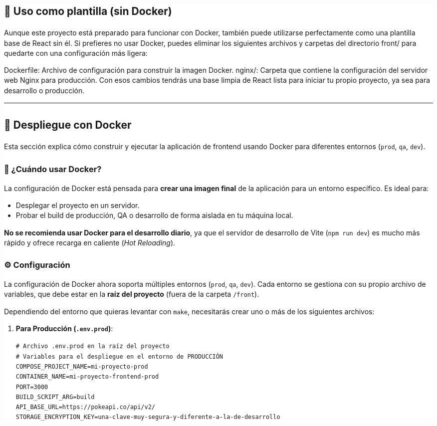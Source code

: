 ## 🌱 Uso como plantilla (sin Docker)
Aunque este proyecto está preparado para funcionar con Docker, también puede utilizarse perfectamente como una plantilla base de React sin él.
Si prefieres no usar Docker, puedes eliminar los siguientes archivos y carpetas del directorio front/ para quedarte con una configuración más ligera:

Dockerfile: Archivo de configuración para construir la imagen Docker.
nginx/: Carpeta que contiene la configuración del servidor web Nginx para producción.
Con esos cambios tendrás una base limpia de React lista para iniciar tu propio proyecto, ya sea para desarrollo o producción.


---

## 🐳 Despliegue con Docker

Esta sección explica cómo construir y ejecutar la aplicación de frontend usando Docker para diferentes entornos (`prod`, `qa`, `dev`).

### 🤔 ¿Cuándo usar Docker?

La configuración de Docker está pensada para **crear una imagen final** de la aplicación para un entorno específico. Es ideal para:
- Desplegar el proyecto en un servidor.
- Probar el build de producción, QA o desarrollo de forma aislada en tu máquina local.

**No se recomienda usar Docker para el desarrollo diario**, ya que el servidor de desarrollo de Vite (`npm run dev`) es mucho más rápido y ofrece recarga en caliente (_Hot Reloading_).

### ⚙️ Configuración

La configuración de Docker ahora soporta múltiples entornos (`prod`, `qa`, `dev`). Cada entorno se gestiona con su propio archivo de variables, que debe estar en la **raíz del proyecto** (fuera de la carpeta `/front`).

Dependiendo del entorno que quieras levantar con `make`, necesitarás crear uno o más de los siguientes archivos:

1.  **Para Producción (`.env.prod`)**:
    ```env
    # Archivo .env.prod en la raíz del proyecto
    # Variables para el despliegue en el entorno de PRODUCCIÓN
    COMPOSE_PROJECT_NAME=mi-proyecto-prod
    CONTAINER_NAME=mi-proyecto-frontend-prod
    PORT=3000
    BUILD_SCRIPT_ARG=build
    API_BASE_URL=https://pokeapi.co/api/v2/
    STORAGE_ENCRYPTION_KEY=una-clave-muy-segura-y-diferente-a-la-de-desarrollo
    ```
